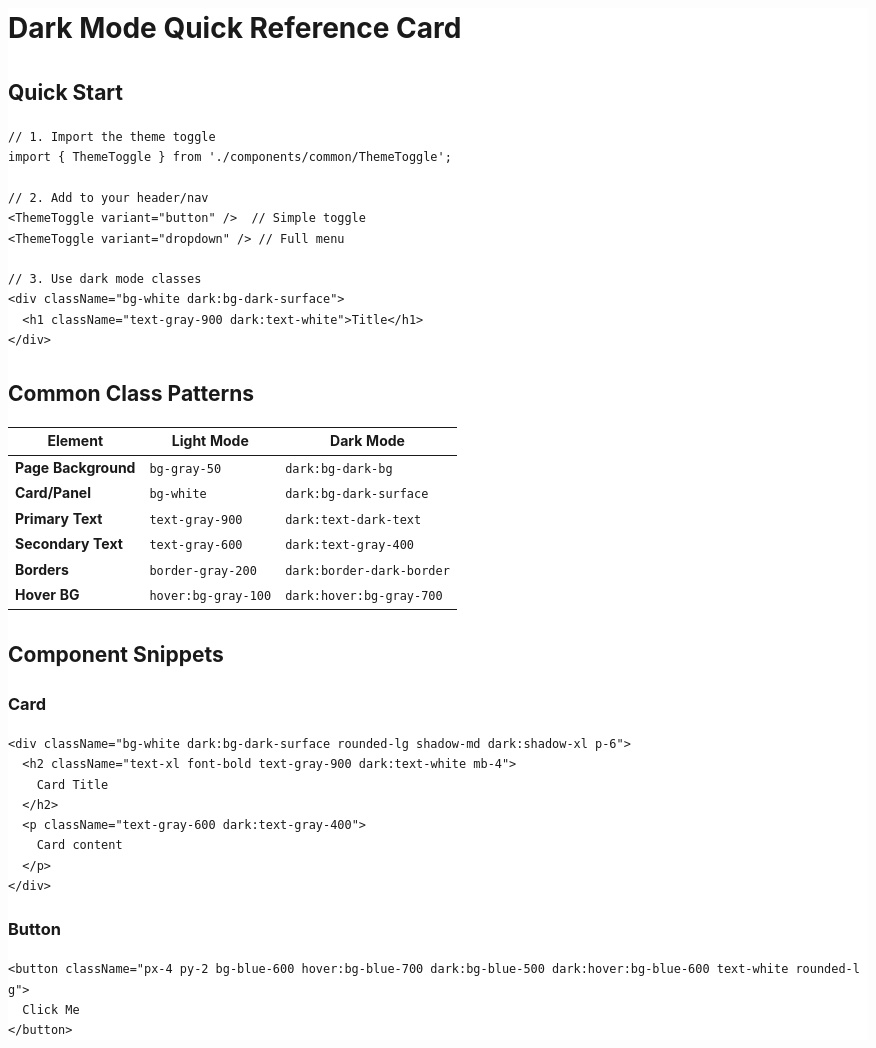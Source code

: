 # Dark Mode Quick Reference Card

## Quick Start

```tsx
// 1. Import the theme toggle
import { ThemeToggle } from './components/common/ThemeToggle';

// 2. Add to your header/nav
<ThemeToggle variant="button" />  // Simple toggle
<ThemeToggle variant="dropdown" /> // Full menu

// 3. Use dark mode classes
<div className="bg-white dark:bg-dark-surface">
  <h1 className="text-gray-900 dark:text-white">Title</h1>
</div>
```

## Common Class Patterns

| Element | Light Mode | Dark Mode |
|---------|-----------|-----------|
| **Page Background** | `bg-gray-50` | `dark:bg-dark-bg` |
| **Card/Panel** | `bg-white` | `dark:bg-dark-surface` |
| **Primary Text** | `text-gray-900` | `dark:text-dark-text` |
| **Secondary Text** | `text-gray-600` | `dark:text-gray-400` |
| **Borders** | `border-gray-200` | `dark:border-dark-border` |
| **Hover BG** | `hover:bg-gray-100` | `dark:hover:bg-gray-700` |

## Component Snippets

### Card
```tsx
<div className="bg-white dark:bg-dark-surface rounded-lg shadow-md dark:shadow-xl p-6">
  <h2 className="text-xl font-bold text-gray-900 dark:text-white mb-4">
    Card Title
  </h2>
  <p className="text-gray-600 dark:text-gray-400">
    Card content
  </p>
</div>
```

### Button
```tsx
<button className="px-4 py-2 bg-blue-600 hover:bg-blue-700 dark:bg-blue-500 dark:hover:bg-blue-600 text-white rounded-lg">
  Click Me
</button>
```
